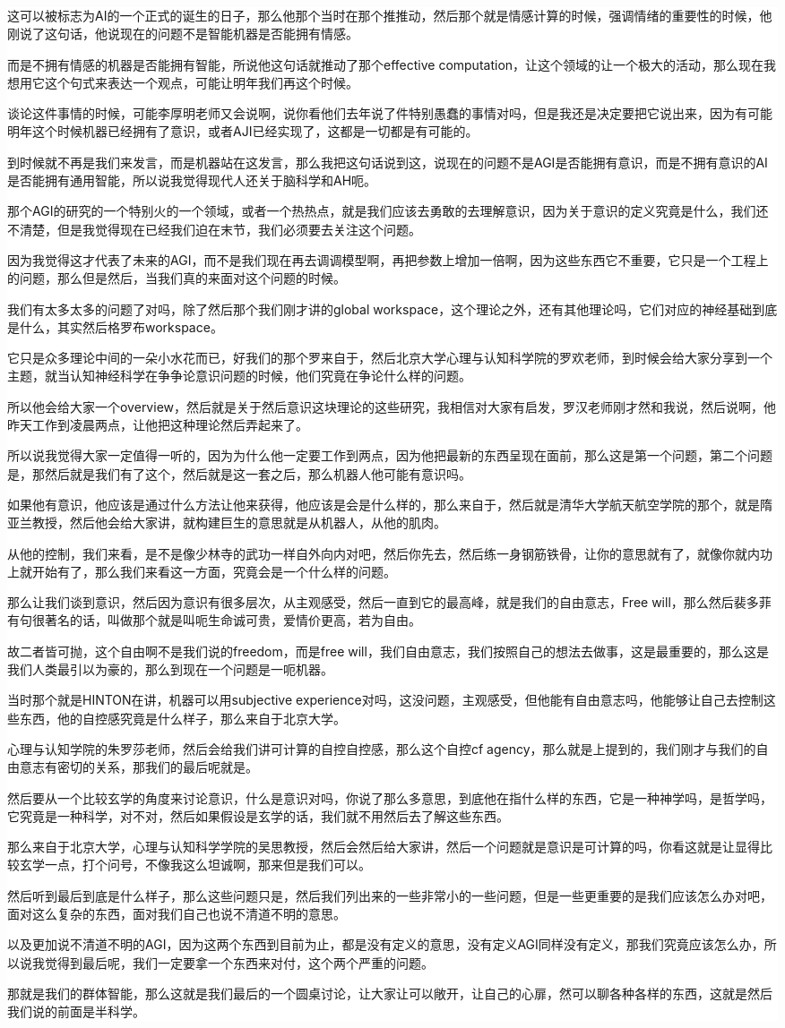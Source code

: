 这可以被标志为AI的一个正式的诞生的日子，那么他那个当时在那个推推动，然后那个就是情感计算的时候，强调情绪的重要性的时候，他刚说了这句话，他说现在的问题不是智能机器是否能拥有情感。

而是不拥有情感的机器是否能拥有智能，所说他这句话就推动了那个effective computation，让这个领域的让一个极大的活动，那么现在我想用它这个句式来表达一个观点，可能让明年我们再这个时候。

谈论这件事情的时候，可能李厚明老师又会说啊，说你看他们去年说了件特别愚蠢的事情对吗，但是我还是决定要把它说出来，因为有可能明年这个时候机器已经拥有了意识，或者AJI已经实现了，这都是一切都是有可能的。

到时候就不再是我们来发言，而是机器站在这发言，那么我把这句话说到这，说现在的问题不是AGI是否能拥有意识，而是不拥有意识的AI是否能拥有通用智能，所以说我觉得现代人还关于脑科学和AH呃。

那个AGI的研究的一个特别火的一个领域，或者一个热热点，就是我们应该去勇敢的去理解意识，因为关于意识的定义究竟是什么，我们还不清楚，但是我觉得现在已经我们迫在末节，我们必须要去关注这个问题。

因为我觉得这才代表了未来的AGI，而不是我们现在再去调调模型啊，再把参数上增加一倍啊，因为这些东西它不重要，它只是一个工程上的问题，那么但是然后，当我们真的来面对这个问题的时候。

我们有太多太多的问题了对吗，除了然后那个我们刚才讲的global workspace，这个理论之外，还有其他理论吗，它们对应的神经基础到底是什么，其实然后格罗布workspace。

它只是众多理论中间的一朵小水花而已，好我们的那个罗来自于，然后北京大学心理与认知科学院的罗欢老师，到时候会给大家分享到一个主题，就当认知神经科学在争争论意识问题的时候，他们究竟在争论什么样的问题。

所以他会给大家一个overview，然后就是关于然后意识这块理论的这些研究，我相信对大家有启发，罗汉老师刚才然和我说，然后说啊，他昨天工作到凌晨两点，让他把这种理论然后弄起来了。

所以说我觉得大家一定值得一听的，因为为什么他一定要工作到两点，因为他把最新的东西呈现在面前，那么这是第一个问题，第二个问题是，那然后就是我们有了这个，然后就是这一套之后，那么机器人他可能有意识吗。

如果他有意识，他应该是通过什么方法让他来获得，他应该是会是什么样的，那么来自于，然后就是清华大学航天航空学院的那个，就是隋亚兰教授，然后他会给大家讲，就构建巨生的意思就是从机器人，从他的肌肉。

从他的控制，我们来看，是不是像少林寺的武功一样自外向内对吧，然后你先去，然后练一身钢筋铁骨，让你的意思就有了，就像你就内功上就开始有了，那么我们来看这一方面，究竟会是一个什么样的问题。

那么让我们谈到意识，然后因为意识有很多层次，从主观感受，然后一直到它的最高峰，就是我们的自由意志，Free will，那么然后裴多菲有句很著名的话，叫做那个就是叫呃生命诚可贵，爱情价更高，若为自由。

故二者皆可抛，这个自由啊不是我们说的freedom，而是free will，我们自由意志，我们按照自己的想法去做事，这是最重要的，那么这是我们人类最引以为豪的，那么到现在一个问题是一呃机器。

当时那个就是HINTON在讲，机器可以用subjective experience对吗，这没问题，主观感受，但他能有自由意志吗，他能够让自己去控制这些东西，他的自控感究竟是什么样子，那么来自于北京大学。

心理与认知学院的朱罗莎老师，然后会给我们讲可计算的自控自控感，那么这个自控cf agency，那么就是上提到的，我们刚才与我们的自由意志有密切的关系，那我们的最后呢就是。

然后要从一个比较玄学的角度来讨论意识，什么是意识对吗，你说了那么多意思，到底他在指什么样的东西，它是一种神学吗，是哲学吗，它究竟是一种科学，对不对，然后如果假设是玄学的话，我们就不用然后去了解这些东西。

那么来自于北京大学，心理与认知科学学院的吴思教授，然后会然后给大家讲，然后一个问题就是意识是可计算的吗，你看这就是让显得比较玄学一点，打个问号，不像我这么坦诚啊，那来但是我们可以。

然后听到最后到底是什么样子，那么这些问题只是，然后我们列出来的一些非常小的一些问题，但是一些更重要的是我们应该怎么办对吧，面对这么复杂的东西，面对我们自己也说不清道不明的意思。

以及更加说不清道不明的AGI，因为这两个东西到目前为止，都是没有定义的意思，没有定义AGI同样没有定义，那我们究竟应该怎么办，所以说我觉得到最后呢，我们一定要拿一个东西来对付，这个两个严重的问题。

那就是我们的群体智能，那么这就是我们最后的一个圆桌讨论，让大家让可以敞开，让自己的心扉，然可以聊各种各样的东西，这就是然后我们说的前面是半科学。


